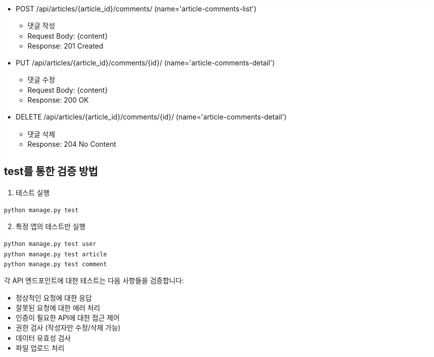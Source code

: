 - POST /api/articles/{article_id}/comments/ (name='article-comments-list')
  - 댓글 작성
  - Request Body: {content}
  - Response: 201 Created

- PUT /api/articles/{article_id}/comments/{id}/ (name='article-comments-detail')
  - 댓글 수정
  - Request Body: {content}
  - Response: 200 OK

- DELETE /api/articles/{article_id}/comments/{id}/ (name='article-comments-detail')
  - 댓글 삭제
  - Response: 204 No Content

## test를 통한 검증 방법

1. 테스트 실행
```bash
python manage.py test
```

2. 특정 앱의 테스트만 실행
```bash
python manage.py test user
python manage.py test article
python manage.py test comment
```

각 API 엔드포인트에 대한 테스트는 다음 사항들을 검증합니다:
- 정상적인 요청에 대한 응답
- 잘못된 요청에 대한 에러 처리
- 인증이 필요한 API에 대한 접근 제어
- 권한 검사 (작성자만 수정/삭제 가능)
- 데이터 유효성 검사
- 파일 업로드 처리
